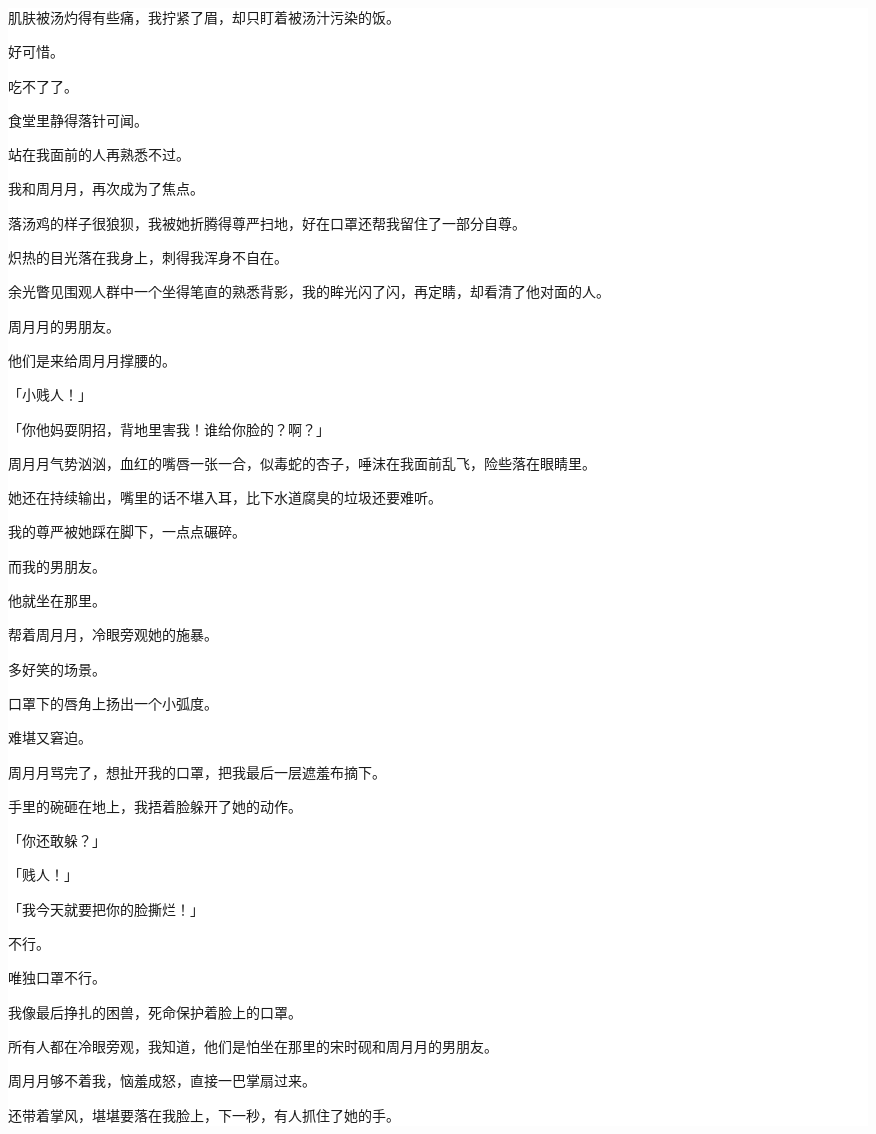 肌肤被汤灼得有些痛，我拧紧了眉，却只盯着被汤汁污染的饭。

好可惜。

吃不了了。

食堂里静得落针可闻。

站在我面前的人再熟悉不过。

我和周月月，再次成为了焦点。

落汤鸡的样子很狼狈，我被她折腾得尊严扫地，好在口罩还帮我留住了一部分自尊。

炽热的目光落在我身上，刺得我浑身不自在。

余光瞥见围观人群中一个坐得笔直的熟悉背影，我的眸光闪了闪，再定睛，却看清了他对面的人。

周月月的男朋友。

他们是来给周月月撑腰的。

「小贱人！」

「你他妈耍阴招，背地里害我！谁给你脸的？啊？」

周月月气势汹汹，血红的嘴唇一张一合，似毒蛇的杏子，唾沫在我面前乱飞，险些落在眼睛里。

她还在持续输出，嘴里的话不堪入耳，比下水道腐臭的垃圾还要难听。

我的尊严被她踩在脚下，一点点碾碎。

而我的男朋友。

他就坐在那里。

帮着周月月，冷眼旁观她的施暴。

多好笑的场景。

口罩下的唇角上扬出一个小弧度。

难堪又窘迫。

周月月骂完了，想扯开我的口罩，把我最后一层遮羞布摘下。

手里的碗砸在地上，我捂着脸躲开了她的动作。

「你还敢躲？」

「贱人！」

「我今天就要把你的脸撕烂！」

不行。

唯独口罩不行。

我像最后挣扎的困兽，死命保护着脸上的口罩。

所有人都在冷眼旁观，我知道，他们是怕坐在那里的宋时砚和周月月的男朋友。

周月月够不着我，恼羞成怒，直接一巴掌扇过来。

还带着掌风，堪堪要落在我脸上，下一秒，有人抓住了她的手。

